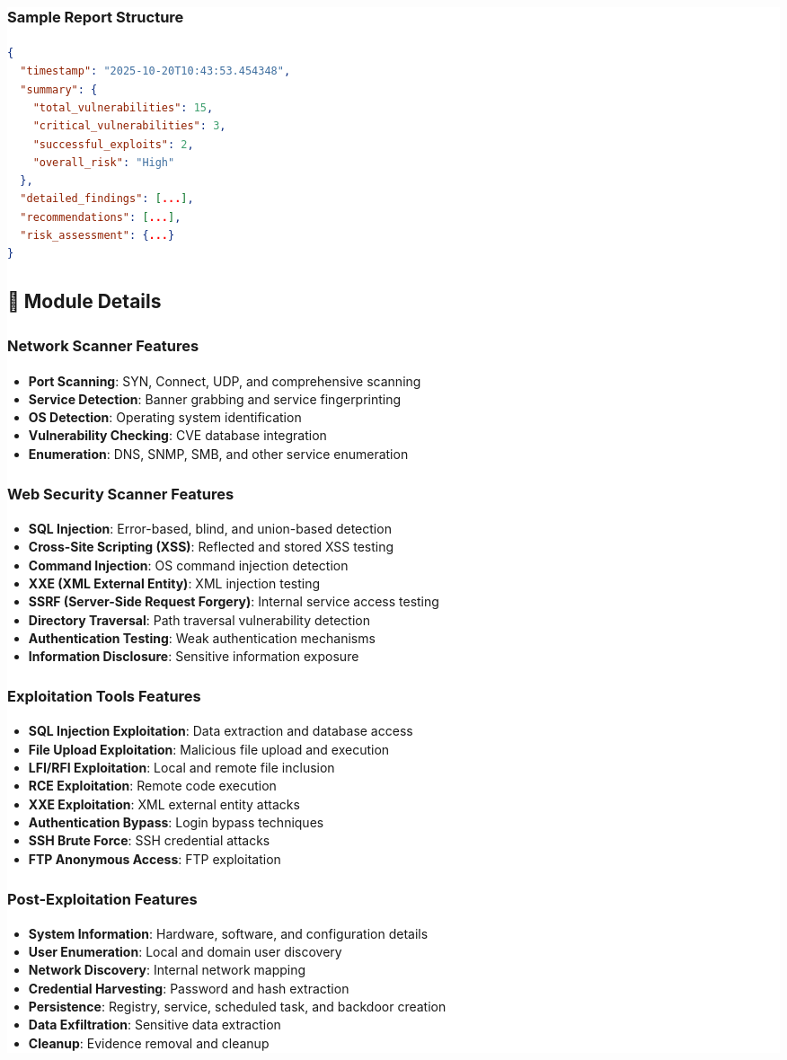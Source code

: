 ### Sample Report Structure
```json
{
  "timestamp": "2025-10-20T10:43:53.454348",
  "summary": {
    "total_vulnerabilities": 15,
    "critical_vulnerabilities": 3,
    "successful_exploits": 2,
    "overall_risk": "High"
  },
  "detailed_findings": [...],
  "recommendations": [...],
  "risk_assessment": {...}
}
```

## 🔧 Module Details

### Network Scanner Features
- **Port Scanning**: SYN, Connect, UDP, and comprehensive scanning
- **Service Detection**: Banner grabbing and service fingerprinting
- **OS Detection**: Operating system identification
- **Vulnerability Checking**: CVE database integration
- **Enumeration**: DNS, SNMP, SMB, and other service enumeration

### Web Security Scanner Features
- **SQL Injection**: Error-based, blind, and union-based detection
- **Cross-Site Scripting (XSS)**: Reflected and stored XSS testing
- **Command Injection**: OS command injection detection
- **XXE (XML External Entity)**: XML injection testing
- **SSRF (Server-Side Request Forgery)**: Internal service access testing
- **Directory Traversal**: Path traversal vulnerability detection
- **Authentication Testing**: Weak authentication mechanisms
- **Information Disclosure**: Sensitive information exposure

### Exploitation Tools Features
- **SQL Injection Exploitation**: Data extraction and database access
- **File Upload Exploitation**: Malicious file upload and execution
- **LFI/RFI Exploitation**: Local and remote file inclusion
- **RCE Exploitation**: Remote code execution
- **XXE Exploitation**: XML external entity attacks
- **Authentication Bypass**: Login bypass techniques
- **SSH Brute Force**: SSH credential attacks
- **FTP Anonymous Access**: FTP exploitation

### Post-Exploitation Features
- **System Information**: Hardware, software, and configuration details
- **User Enumeration**: Local and domain user discovery
- **Network Discovery**: Internal network mapping
- **Credential Harvesting**: Password and hash extraction
- **Persistence**: Registry, service, scheduled task, and backdoor creation
- **Data Exfiltration**: Sensitive data extraction
- **Cleanup**: Evidence removal and cleanup
